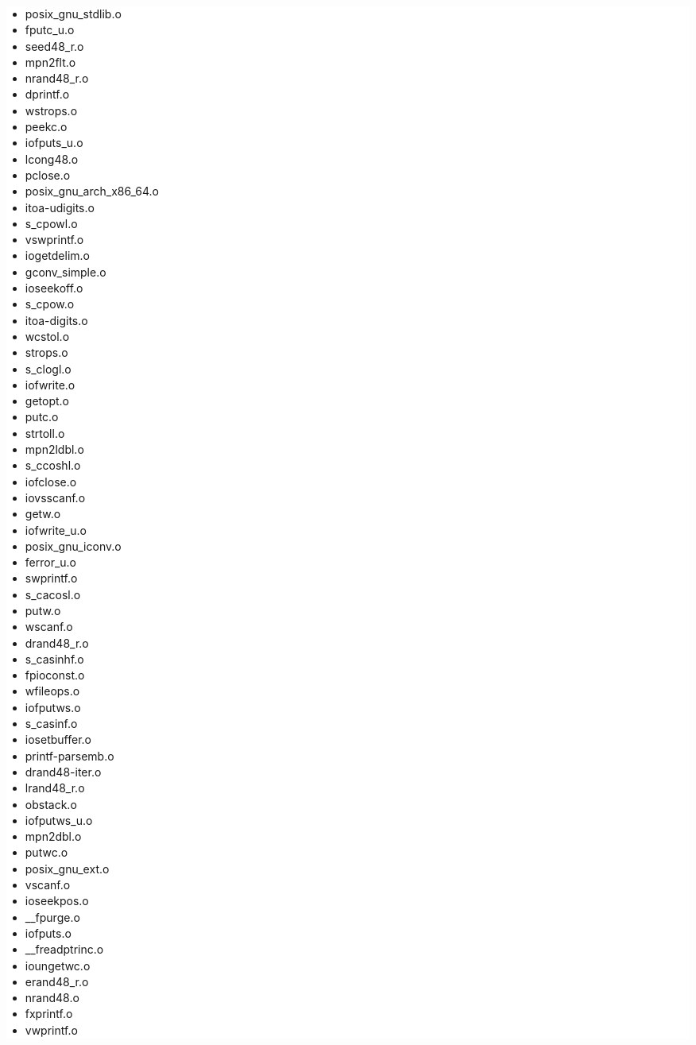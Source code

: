 - posix_gnu_stdlib.o
- fputc_u.o
- seed48_r.o
- mpn2flt.o
- nrand48_r.o
- dprintf.o
- wstrops.o
- peekc.o
- iofputs_u.o
- lcong48.o
- pclose.o
- posix_gnu_arch_x86_64.o
- itoa-udigits.o
- s_cpowl.o
- vswprintf.o
- iogetdelim.o
- gconv_simple.o
- ioseekoff.o
- s_cpow.o
- itoa-digits.o
- wcstol.o
- strops.o
- s_clogl.o
- iofwrite.o
- getopt.o
- putc.o
- strtoll.o
- mpn2ldbl.o
- s_ccoshl.o
- iofclose.o
- iovsscanf.o
- getw.o
- iofwrite_u.o
- posix_gnu_iconv.o
- ferror_u.o
- swprintf.o
- s_cacosl.o
- putw.o
- wscanf.o
- drand48_r.o
- s_casinhf.o
- fpioconst.o
- wfileops.o
- iofputws.o
- s_casinf.o
- iosetbuffer.o
- printf-parsemb.o
- drand48-iter.o
- lrand48_r.o
- obstack.o
- iofputws_u.o
- mpn2dbl.o
- putwc.o
- posix_gnu_ext.o
- vscanf.o
- ioseekpos.o
- __fpurge.o
- iofputs.o
- __freadptrinc.o
- ioungetwc.o
- erand48_r.o
- nrand48.o
- fxprintf.o
- vwprintf.o